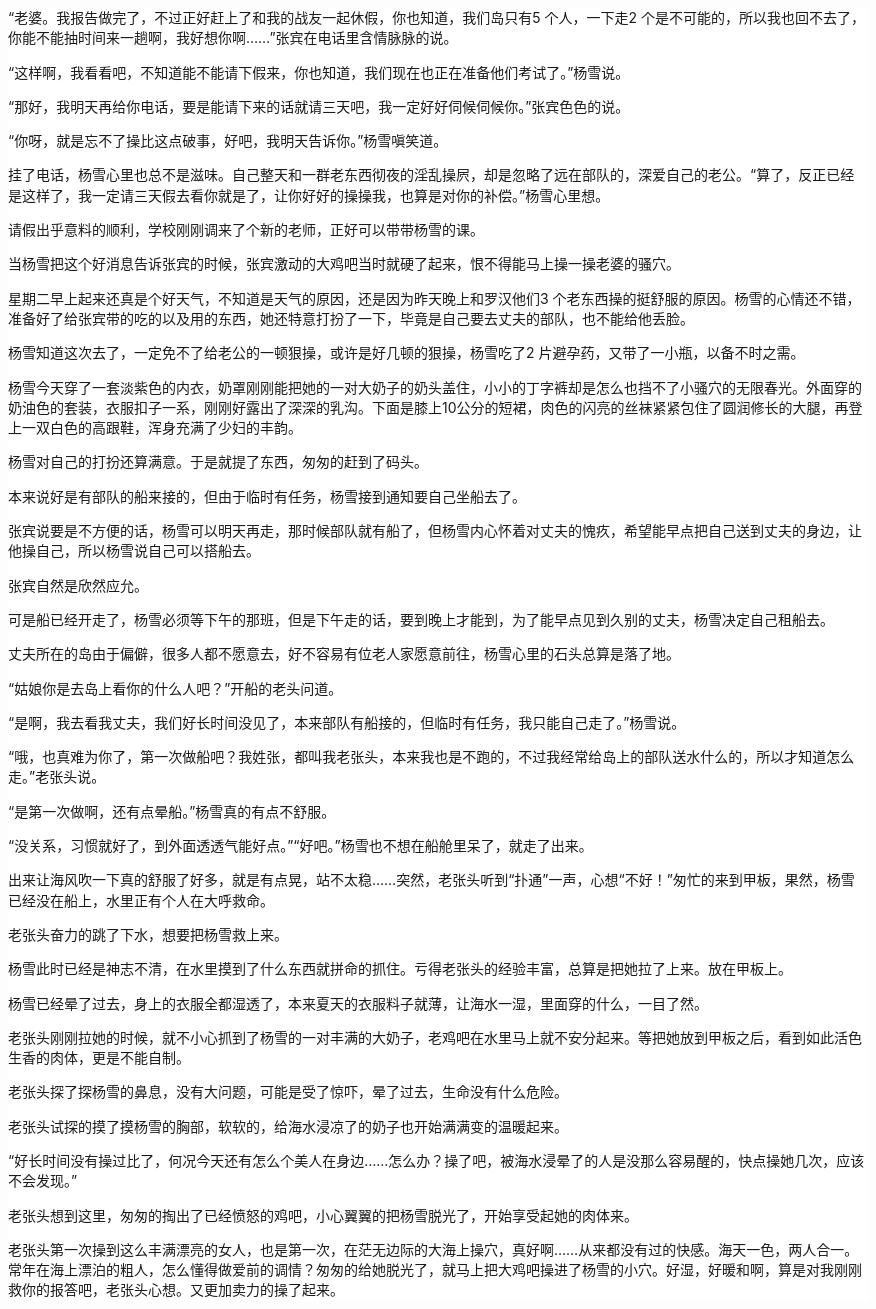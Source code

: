 “老婆。我报告做完了，不过正好赶上了和我的战友一起休假，你也知道，我们岛只有5 个人，一下走2 个是不可能的，所以我也回不去了，你能不能抽时间来一趟啊，我好想你啊……”张宾在电话里含情脉脉的说。

“这样啊，我看看吧，不知道能不能请下假来，你也知道，我们现在也正在准备他们考试了。”杨雪说。

“那好，我明天再给你电话，要是能请下来的话就请三天吧，我一定好好伺候伺候你。”张宾色色的说。

“你呀，就是忘不了操比这点破事，好吧，我明天告诉你。”杨雪嗔笑道。

挂了电话，杨雪心里也总不是滋味。自己整天和一群老东西彻夜的淫乱操屄，却是忽略了远在部队的，深爱自己的老公。“算了，反正已经是这样了，我一定请三天假去看你就是了，让你好好的操操我，也算是对你的补偿。”杨雪心里想。

请假出乎意料的顺利，学校刚刚调来了个新的老师，正好可以带带杨雪的课。

当杨雪把这个好消息告诉张宾的时候，张宾激动的大鸡吧当时就硬了起来，恨不得能马上操一操老婆的骚穴。

星期二早上起来还真是个好天气，不知道是天气的原因，还是因为昨天晚上和罗汉他们3 个老东西操的挺舒服的原因。杨雪的心情还不错，准备好了给张宾带的吃的以及用的东西，她还特意打扮了一下，毕竟是自己要去丈夫的部队，也不能给他丢脸。

杨雪知道这次去了，一定免不了给老公的一顿狠操，或许是好几顿的狠操，杨雪吃了2 片避孕药，又带了一小瓶，以备不时之需。

杨雪今天穿了一套淡紫色的内衣，奶罩刚刚能把她的一对大奶子的奶头盖住，小小的丁字裤却是怎么也挡不了小骚穴的无限春光。外面穿的奶油色的套装，衣服扣子一系，刚刚好露出了深深的乳沟。下面是膝上10公分的短裙，肉色的闪亮的丝袜紧紧包住了圆润修长的大腿，再登上一双白色的高跟鞋，浑身充满了少妇的丰韵。

杨雪对自己的打扮还算满意。于是就提了东西，匆匆的赶到了码头。

本来说好是有部队的船来接的，但由于临时有任务，杨雪接到通知要自己坐船去了。

张宾说要是不方便的话，杨雪可以明天再走，那时候部队就有船了，但杨雪内心怀着对丈夫的愧疚，希望能早点把自己送到丈夫的身边，让他操自己，所以杨雪说自己可以搭船去。

张宾自然是欣然应允。

可是船已经开走了，杨雪必须等下午的那班，但是下午走的话，要到晚上才能到，为了能早点见到久别的丈夫，杨雪决定自己租船去。

丈夫所在的岛由于偏僻，很多人都不愿意去，好不容易有位老人家愿意前往，杨雪心里的石头总算是落了地。

“姑娘你是去岛上看你的什么人吧？”开船的老头问道。

“是啊，我去看我丈夫，我们好长时间没见了，本来部队有船接的，但临时有任务，我只能自己走了。”杨雪说。

“哦，也真难为你了，第一次做船吧？我姓张，都叫我老张头，本来我也是不跑的，不过我经常给岛上的部队送水什么的，所以才知道怎么走。”老张头说。

“是第一次做啊，还有点晕船。”杨雪真的有点不舒服。

“没关系，习惯就好了，到外面透透气能好点。”“好吧。”杨雪也不想在船舱里呆了，就走了出来。

出来让海风吹一下真的舒服了好多，就是有点晃，站不太稳……突然，老张头听到“扑通”一声，心想“不好！”匆忙的来到甲板，果然，杨雪已经没在船上，水里正有个人在大呼救命。

老张头奋力的跳了下水，想要把杨雪救上来。

杨雪此时已经是神志不清，在水里摸到了什么东西就拼命的抓住。亏得老张头的经验丰富，总算是把她拉了上来。放在甲板上。

杨雪已经晕了过去，身上的衣服全都湿透了，本来夏天的衣服料子就薄，让海水一湿，里面穿的什么，一目了然。

老张头刚刚拉她的时候，就不小心抓到了杨雪的一对丰满的大奶子，老鸡吧在水里马上就不安分起来。等把她放到甲板之后，看到如此活色生香的肉体，更是不能自制。

老张头探了探杨雪的鼻息，没有大问题，可能是受了惊吓，晕了过去，生命没有什么危险。

老张头试探的摸了摸杨雪的胸部，软软的，给海水浸凉了的奶子也开始满满变的温暖起来。

“好长时间没有操过比了，何况今天还有怎么个美人在身边……怎么办？操了吧，被海水浸晕了的人是没那么容易醒的，快点操她几次，应该不会发现。”

老张头想到这里，匆匆的掏出了已经愤怒的鸡吧，小心翼翼的把杨雪脱光了，开始享受起她的肉体来。

老张头第一次操到这么丰满漂亮的女人，也是第一次，在茫无边际的大海上操穴，真好啊……从来都没有过的快感。海天一色，两人合一。常年在海上漂泊的粗人，怎么懂得做爱前的调情？匆匆的给她脱光了，就马上把大鸡吧操进了杨雪的小穴。好湿，好暖和啊，算是对我刚刚救你的报答吧，老张头心想。又更加卖力的操了起来。

